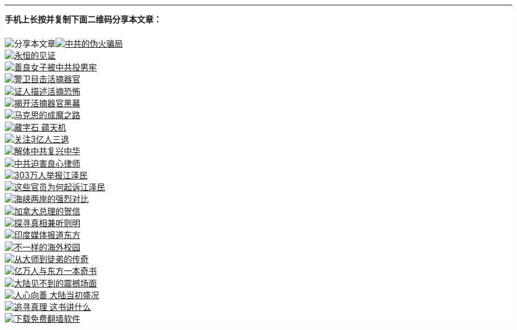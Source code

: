 <hr>    <strong>手机上长按并复制下面二维码分享本文章：</strong><br><br><img src="https://chart.apis.google.com/chart?cht=qr&chs=240x240&choe=UTF-8&chld=M|2&chl=/gb/20/9/28/n12436339.md%231" title="分享本文章"></td><td valign=TOP><a href="/gb/16/1/21/n4622075.md?dfh#1" target="_blank"><img src="https://raw.githubusercontent.com/vylahl3695/djy/master/gb/300/wei-f1.jpg" title="中共的伪火骗局"  alt="中共的伪火骗局"></a><br><a href="https://github.com/vylahl3695/www/blob/master/README.md?dfh#9" target="_blank"><img src="https://raw.githubusercontent.com/vylahl3695/djy/master/gb/300/yong-h.jpg" title="永恒的见证"  alt="永恒的见证"></a><br><a href="/gb/13/9/29/n3974789.md?dfh#1" target="_blank"><img src="https://raw.githubusercontent.com/vylahl3695/djy/master/gb/300/shang-lnz.jpg" title="善良女子被中共投男牢"  alt="善良女子被中共投男牢"></a><br><a href="/gb/16/3/16/n4663449.md?dfh#1" target="_blank"><img src="https://raw.githubusercontent.com/vylahl3695/djy/master/gb/300/huo-z3.jpg" title="警卫目击活摘器官"  alt="警卫目击活摘器官"></a><br><a href="/gb/16/8/7/n8177641.md?dfh#1" target="_blank"><img src="https://raw.githubusercontent.com/vylahl3695/djy/master/gb/300/huo-z4.jpg" title="证人描述活摘恐怖"  alt="证人描述活摘恐怖"></a><br><a href="/gb/10/4/19/n2881569.md?dfh#1" target="_blank"><img src="https://raw.githubusercontent.com/vylahl3695/djy/master/gb/300/huo-z1.jpg" title="揭开活摘器官黑幕"  alt="揭开活摘器官黑幕"></a><br><a href="/gb/10/11/7/n3077476.md?dfh#1" target="_blank"><img src="https://raw.githubusercontent.com/vylahl3695/djy/master/gb/300/ma-ks.jpg" title="马克思的成魔之路"  alt="马克思的成魔之路"></a><br><a href="/gb/14/6/9/n4173977.md?dfh#1" target="_blank"><img src="https://raw.githubusercontent.com/vylahl3695/djy/master/gb/300/chang-zs.jpg" title="藏字石 蕴天机"  alt="藏字石 蕴天机"></a><br><a href="/gb/18/5/10/n10381511.md?dfh#1" target="_blank"><img src="https://raw.githubusercontent.com/vylahl3695/djy/master/gb/300/st1.jpg" title="关注3亿人三退"  alt="关注3亿人三退"></a><br><a href="/gb/18/3/21/n10237682.md?dfh#1" target="_blank"><img src="https://raw.githubusercontent.com/vylahl3695/djy/master/gb/300/jie-t.jpg" title="解体中共复兴中华"  alt="解体中共复兴中华"></a><br><a href="/gb/9/2/9/n2422991.md?dfh#1" target="_blank"><img src="https://raw.githubusercontent.com/vylahl3695/djy/master/gb/300/gao-zs.jpg" title="中共迫害良心律师"  alt="中共迫害良心律师"></a><br><a href="/gb/18/12/9/n10900044.md?dfh#1" target="_blank"><img src="https://raw.githubusercontent.com/vylahl3695/djy/master/gb/300/sj1.jpg" title="303万人举报江泽民"  alt="303万人举报江泽民"></a><br><a href="/gb/18/8/28/n10672014.md?dfh#1" target="_blank"><img src="https://raw.githubusercontent.com/vylahl3695/djy/master/gb/300/sj2.jpg" title="这些官员为何起诉江泽民"  alt="这些官员为何起诉江泽民"></a><br><a href="/gb/8/12/18/n2367165.md?dfh#1" target="_blank"><img src="https://raw.githubusercontent.com/vylahl3695/djy/master/gb/300/liangan.jpg" title="海峡两岸的强烈对比"  alt="海峡两岸的强烈对比"></a><br><a href="/gb/15/12/10/n4593139.md?dfh#1" target="_blank"><img src="https://raw.githubusercontent.com/vylahl3695/djy/master/gb/300/jia-ndzl.jpg" title="加拿大总理的贺信"  alt="加拿大总理的贺信"></a><br><a href="/gb/11/6/17/n3289382.md?dfh#1" target="_blank"><img src="https://raw.githubusercontent.com/vylahl3695/djy/master/gb/300/xiao-wd.jpg" title="探寻真相兼听则明"  alt="探寻真相兼听则明"></a><br><a href="/gb/18/10/27/n10812623.md?dfh#1" target="_blank"><img src="https://raw.githubusercontent.com/vylahl3695/djy/master/gb/300/yindu.jpg" title="印度媒体报道东方"  alt="印度媒体报道东方"></a><br><a href="/gb/18/6/9/n10469652.md?dfh#1" target="_blank"><img src="https://raw.githubusercontent.com/vylahl3695/djy/master/gb/300/xie-j.jpg" title="不一样的海外校园"  alt="不一样的海外校园"></a><br><a href="/gb/7/4/5/n1669415.md?dfh#1" target="_blank"><img src="https://raw.githubusercontent.com/vylahl3695/djy/master/gb/300/li-up.jpg" title="从大师到徒弟的传奇"  alt="从大师到徒弟的传奇"></a><br><a href="/gb/17/5/26/n9191512.md?dfh#1" target="_blank"><img src="https://raw.githubusercontent.com/vylahl3695/djy/master/gb/300/zfl2.jpg" title="亿万人与东方一本奇书"  alt="亿万人与东方一本奇书"></a><br><a href="/gb/13/11/27/n4020290.md?dfh#1" target="_blank"><img src="https://raw.githubusercontent.com/vylahl3695/djy/master/gb/300/zhen-h.jpg" title="大陆见不到的震撼场面"  alt="大陆见不到的震撼场面"></a><br><a href="/gb/15/7/17/n4482910.md?dfh#1" target="_blank"><img src="https://raw.githubusercontent.com/vylahl3695/djy/master/gb/300/dalu-sk.jpg" title="人心向善 大陆当初盛况"  alt="人心向善 大陆当初盛况"></a><br><a href="/gb/19/1/5/n10955468.md?dfh#1" target="_blank"><img src="https://raw.githubusercontent.com/vylahl3695/djy/master/gb/300/zfl1.jpg" title="追寻真理 这书讲什么"  alt="追寻真理 这书讲什么"></a><br><a href="https://github.com/bannedbook/fanqiang/wiki" target="_blank"><img src="https://raw.githubusercontent.com/vylahl3695/djy/master/gb/300/fq1.jpg" title="下载免费翻墙软件"  alt="下载免费翻墙软件"></a><br></td></tr></table>